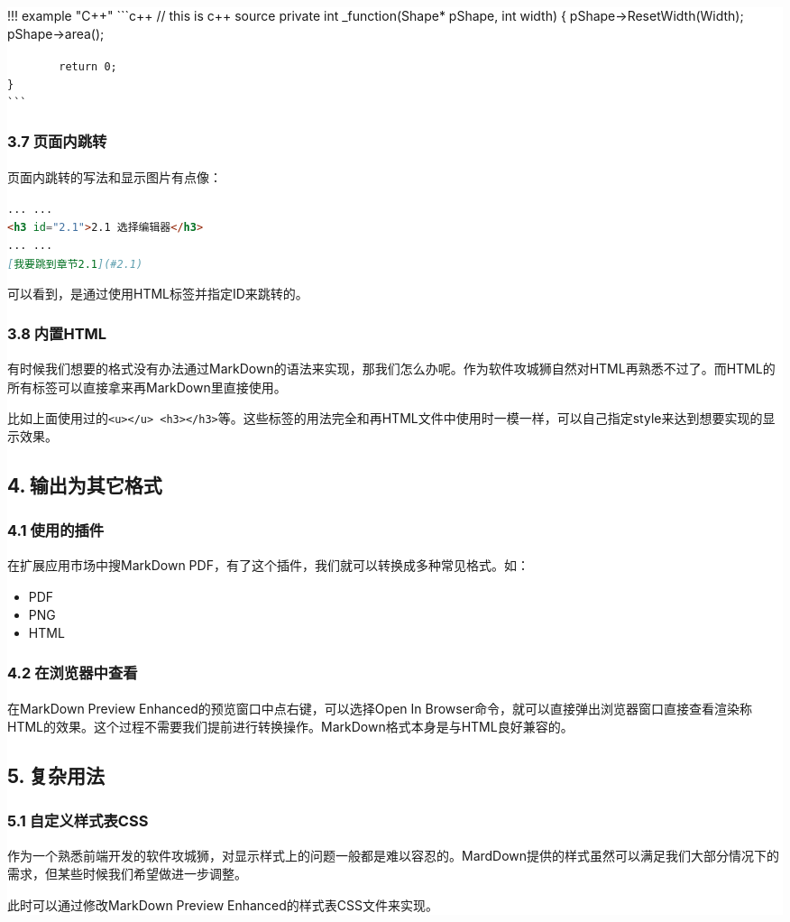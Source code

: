 !!! example "C++"
    ```c++
    // this is c++ source
    private int _function(Shape* pShape, int width)
    {
            pShape->ResetWidth(Width);
            pShape->area();

            return 0;
    }
    ```

### 3.7 页面内跳转

页面内跳转的写法和显示图片有点像：

```md
... ...
<h3 id="2.1">2.1 选择编辑器</h3>
... ...
[我要跳到章节2.1](#2.1)
```

可以看到，是通过使用HTML标签并指定ID来跳转的。

### 3.8 内置HTML

有时候我们想要的格式没有办法通过MarkDown的语法来实现，那我们怎么办呢。作为软件攻城狮自然对HTML再熟悉不过了。而HTML的所有标签可以直接拿来再MarkDown里直接使用。

比如上面使用过的`<u></u> <h3></h3>`等。这些标签的用法完全和再HTML文件中使用时一模一样，可以自己指定style来达到想要实现的显示效果。

## 4. 输出为其它格式

### 4.1 使用的插件

在扩展应用市场中搜MarkDown PDF，有了这个插件，我们就可以转换成多种常见格式。如：

- PDF
- PNG
- HTML

### 4.2 在浏览器中查看

在MarkDown Preview Enhanced的预览窗口中点右键，可以选择Open In Browser命令，就可以直接弹出浏览器窗口直接查看渲染称HTML的效果。这个过程不需要我们提前进行转换操作。MarkDown格式本身是与HTML良好兼容的。

## 5. 复杂用法

### 5.1 自定义样式表CSS

作为一个熟悉前端开发的软件攻城狮，对显示样式上的问题一般都是难以容忍的。MardDown提供的样式虽然可以满足我们大部分情况下的需求，但某些时候我们希望做进一步调整。

此时可以通过修改MarkDown Preview Enhanced的样式表CSS文件来实现。
